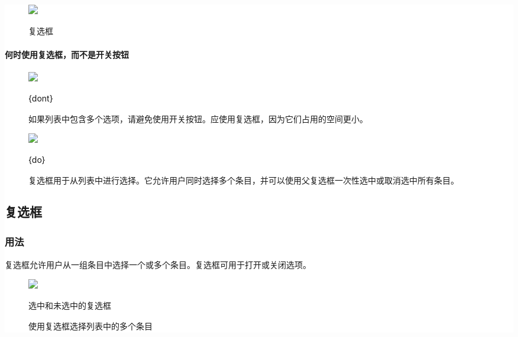 <figure>

![]({assets_path}/components/selection-controls/selectioncontrols-checkboxes-usage-parentchild-1c.png)

<figcaption>

[en]: <> (Checkboxes)
复选框

</figcaption></figure>

[en]: <> (When to use checkboxes instead of toggles)
#### 何时使用复选框，而不是开关按钮

<figure>

![]({assets_path}/components/selection-controls/selectioncontrols-usage-whentouse-dont-switches.png)

<figcaption>

{dont}

[en]: <> (If a list consists of multiple options, avoid using switches. Use checkboxes instead because they take up less space.)
如果列表中包含多个选项，请避免使用开关按钮。应使用复选框，因为它们占用的空间更小。

</figcaption></figure><figure>

![]({assets_path}/components/selection-controls/selectioncontrols-usage-whentouse-do-checkboxes.png)

<figcaption>

{do}

[en]: <> (Checkboxes are for making selections from a list. They let users select more than one item and allow for easy selection or deselection of all items with a parent checkbox.)
复选框用于从列表中进行选择。它允许用户同时选择多个条目，并可以使用父复选框一次性选中或取消选中所有条目。

</figcaption></figure>

[en]: <> (Checkboxes)
<h2 id="checkboxes">复选框</h2>

[en]: <> (Usage)
### 用法

<div class="mdui-row-sm-2"><div class="mdui-col">

[en]: <> (Checkboxes allow the user to select one or more items from a set. Checkboxes can be used to turn an option on or off.)
复选框允许用户从一组条目中选择一个或多个条目。复选框可用于打开或关闭选项。

</div><div class="mdui-col"><figure>

![]({assets_path}/components/selection-controls/selectioncontrols-checkboxes-usage.png)

<figcaption>

[en]: <> (Selected and unselected checkboxes)
选中和未选中的复选框

</figcaption></figure></div></div><div class="mdui-row-sm-2"><div class="mdui-col"><figure><video controls loop muted preload="metadata" class="mdui-video-fluid"><source data-src="{assets_path}/components/selection-controls/slidercontrols-checkbox-v03.mp4" src="{assets_path}/components/selection-controls/slidercontrols-checkbox-v03.mp4" type="video/mp4"></video><figcaption>

[en]: <> (Using checkboxes to select multiple items in a list)
使用复选框选择列表中的多个条目

</figcaption></figure></div><div class="mdui-col"><figure><video controls loop muted preload="metadata" class="mdui-video-fluid"><source data-src="{assets_path}/components/selection-controls/slidercontrols-checkbox-darkmode-v02.mp4" src="{assets_path}/components/selection-controls/slidercontrols-checkbox-darkmode-v02.mp4" type="video/mp4"></video><figcaption>


[en]: <> (Selection controls)
[en]: <> (Selection controls allow the user to select options.)
[en]: <> (Radio buttons)
[en]: <> (Switches)
[en]: <> (Specs)
[en]: <> (Selection controls allow users to complete tasks that involve making choices such as selecting options, or switching settings on or off. Selection controls are found on screens that ask users to make decisions or declare preferences such as settings or dialogs.)
[en]: <> (Principles)
[en]: <> (Familiar)
[en]: <> (Selection controls have been in user interfaces for a long time and should be used as expected.)
[en]: <> (Scannable)
[en]: <> (It should be visible at a glance if a selection control has been selected, and selected items should be more visually prominent than unselected items.)
[en]: <> (Efficient)
[en]: <> (Selection controls make it easy to compare available options.)
[en]: <> (Types)
[en]: <> (Radio buttons)
[en]: <> (Switches)
[en]: <> (When to use radio buttons)
[en]: <> (Use radio buttons to:)
[en]: <> (Select a single option from a list)
[en]: <> (Expose all available options)
[en]: <> (If available options can be collapsed, consider using a dropdown menu instead, as it uses less space.)
[en]: <> (Radio buttons)
[en]: <> (Radio buttons should be used instead of checkboxes if only one item can be selected from a list.)
[en]: <> (Don’t use checkboxes when only one item can be selected from a list. Use radio buttons instead.)
[en]: <> (Use radio buttons when only one item can be selected from a list.)
[en]: <> (When to use switches)
[en]: <> (Use switches to:)
[en]: <> (Toggle a single option on or off, on mobile and tablet)
[en]: <> (Immediately activate or deactivate something)
[en]: <> (Switches)
[en]: <> (Swtiches should be used instead of radio buttons if only one item can be selected from a list.)
[en]: <> (Don’t use radio buttons to toggle an option on or off.)
[en]: <> (Use switches to turn an option on or off, especially on mobile.)
[en]: <> (When to use checkboxes)
[en]: <> (Use checkboxes to:)
[en]: <> (Select one or multiple items from a list)
[en]: <> (Present a list containing sub-selections)
[en]: <> (Turn an option on or off in desktop environment)
[en]: <> (Using a checkbox to turn an option on or off)
[en]: <> (Parent and child checkboxes)
[en]: <> (Checkboxes can have a parent-child relationship with other checkboxes.)
[en]: <> (When the parent checkbox is checked, all child checkboxes are checked)
[en]: <> (If a parent checkbox is unchecked, all child checkboxes are unchecked)
[en]: <> (If some, but not all, child checkboxes are checked, the parent checkbox becomes an indeterminate checkbox)
[en]: <> (Checked, unchecked, and indeterminate parent checkboxes)
[en]: <> (States)
[en]: <> (Checkboxes can be selected, unselected, or indeterminate. Checkboxes have enabled, hover, focused and pressed states.)
[en]: <> (Checkbox states)
[en]: <> (Radio buttons)
[en]: <> (Radio buttons allow the user to select one option from a set. Use radio buttons when the user needs to see all available options. If available options can be collapsed, consider using a dropdown menu because it uses less space.)
[en]: <> (Selected and unselected radio buttons)
[en]: <> (Using radio buttons to select a single item)
[en]: <> (States)
[en]: <> (Radio buttons can be selected or unselected. Radio buttons have enabled, hover, focused and pressed states.)
[en]: <> (Radio button states)
[en]: <> (Switches)
[en]: <> (Switches toggle the state of a single setting on or off. They are the preferred way to adjust settings on mobile.)
[en]: <> (State)
[en]: <> (A switch is successfully toggled when the user slides a switch thumb to the other side of the track, and the state of the switch changes.)
[en]: <> (Text label)
[en]: <> (The option that the switch controls, as well as the state it’s in, should be made clear from the corresponding inline label.)
[en]: <> (Avoid creating a switch that includes the text “on” and “off” within the graphic itself. The switch alone should be sufficient.)
[en]: <> (Thumb)
[en]: <> (Track )
[en]: <> (Using a switch to turn an option on and off)
[en]: <> (Behavior)
[en]: <> (When a user toggles a switch, its corresponding action takes effect immediately. If a switch cannot be turned on, the switch will automatically turn back off.)
[en]: <> (A switch unable to be toggled on)
[en]: <> (Display processing status)
[en]: <> (Because a switch shows the actual status of something, sometimes there is a delay in its change of state. In such cases, a processing status animation can be used.)
[en]: <> (A processing status is an animation on the thumb of the switch. For example, it can be used when a switch that controls a hardware feature experiences a delay before its final status can be confirmed.)
[en]: <> (A processing status animation)
[en]: <> (States)
[en]: <> (Switches can be on or off. Switches have enabled, hover, focused, and pressed states.)
[en]: <> (Display the outer radial reaction only on form factors that use touch, where interaction may obstruct the element completely.)
[en]: <> (For desktop, the radial reaction isn’t needed.)
[en]: <> (Switch states)
[en]: <> (Specs)
[en]: <> (Radio buttons)
[en]: <> (Switches)